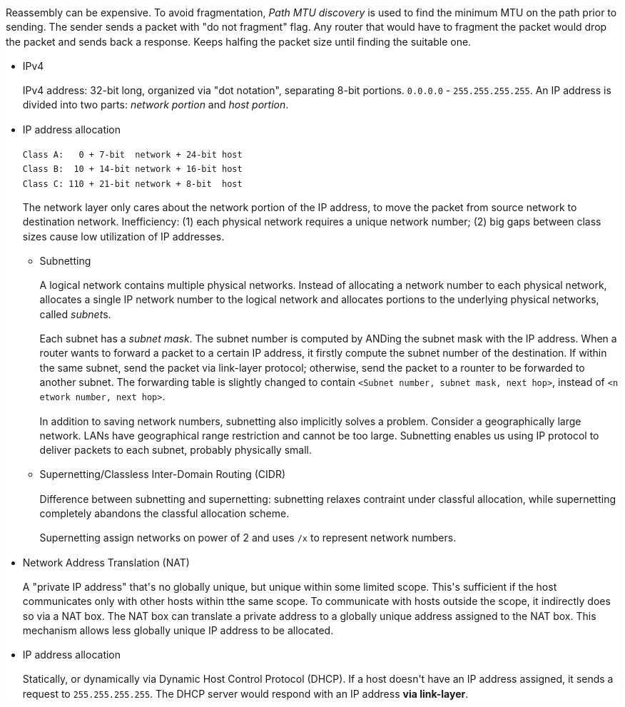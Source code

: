   Reassembly can be expensive. To avoid fragmentation, *Path MTU discovery* is used to find the minimum MTU on the path prior to sending. The sender sends a packet with "do not fragment" flag. Any router that would have to fragment the packet would drop the packet and sends back a response. Keeps halfing the packet size until finding the suitable one.

- IPv4

  IPv4 address: 32-bit long, organized via "dot notation", separating 8-bit portions. `0.0.0.0` - `255.255.255.255`. An IP address is divided into two parts: *network portion* and *host portion*. 

- IP address allocation

  ```
  Class A:   0 + 7-bit  network + 24-bit host
  Class B:  10 + 14-bit network + 16-bit host
  Class C: 110 + 21-bit network + 8-bit  host
  ```

  The network layer only cares about the network portion of the IP address, to move the packet from source network to destination network. Inefficiency: (1) each physical network requires a unique network number; (2) big gaps between class sizes cause low utilization of IP addresses.

  - Subnetting

    A logical network contains multiple physical networks. Instead of allocating a network number to each physical network, allocates a single IP network number to the logical network and allocates portions to the underlying physical networks, called *subnet*s.

    Each subnet has a *subnet mask*. The subnet number is computed by ANDing the subnet mask with the IP address. When a router wants to forward a packet to a certain IP address, it firstly compute the subnet number of the destination. If within the same subnet, send the packet via link-layer protocol; otherwise, send the packet to a rounter to be forwarded to another subnet. The forwarding table is slightly changed to contain `<Subnet number, subnet mask, next hop>`, instead of `<network number, next hop>`.

    In addition to saving network numbers, subnetting also implicitly solves a problem. Consider a geographically large network. LANs have geographical range restriction and cannot be too large. Subnetting enables us using IP protocol to deliver packets to each subnet, probably physically small.

  - Supernetting/Classless Inter-Domain Routing (CIDR)

    Difference between subnetting and supernetting: subnetting relaxes contraint under classful allocation, while supernetting completely abandons the classful allocation scheme.

    Supernetting assign networks on power of 2 and uses `/x` to represent network numbers.

- Network Address Translation (NAT)

  A "private IP address" that's no globally unique, but unique within some limited scope. This's sufficient if the host communicates only with other hosts within tthe same scope. To communicate with hosts outside the scope, it indirectly does so via a NAT box. The NAT box can translate a private address to a globally unique address assigned to the NAT box. This mechanism allows less globally unique IP address to be allocated.

- IP address allocation

  Statically, or dynamically via Dynamic Host Control Protocol (DHCP). If a host doesn't have an IP address assigned, it sends a request to `255.255.255.255`. The DHCP server would respond with an IP address **via link-layer**.
